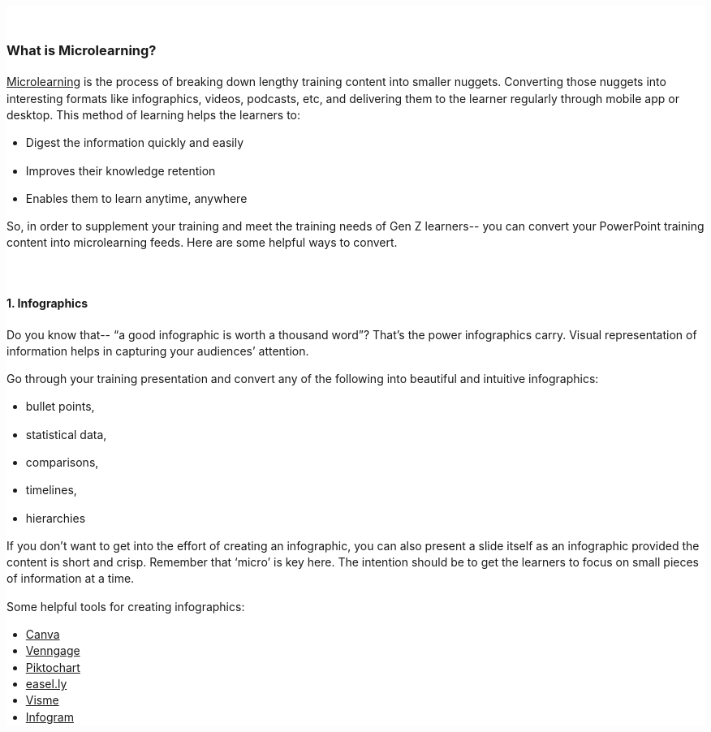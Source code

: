<br>

### **What is Microlearning?**

<a href="https://www.smartwinnr.com/post/spaced-repetition-and-microlearning-two-peas-in-a-pod/" target="_blank" class="ml_custom_link">Microlearning</a> is the process of breaking down lengthy training content into smaller nuggets. Converting those nuggets into interesting formats like infographics, videos, podcasts, etc, and delivering them to the learner regularly through mobile app or desktop. This method of learning helps the learners to:

* Digest the information quickly and easily

* Improves their knowledge retention

* Enables them to learn anytime, anywhere

So, in order to supplement your training and meet the training needs of Gen Z learners-- you can convert your PowerPoint training content into microlearning feeds. Here are some helpful ways to convert.

<br>

#### **1. Infographics**

Do you know that-- “a good infographic is worth a thousand word”? That’s the power infographics carry. Visual representation of information helps in capturing your audiences’ attention. 

Go through your training presentation and convert any of the following into beautiful and intuitive infographics:

* bullet points, 

* statistical data, 

* comparisons, 

* timelines, 

* hierarchies

<div class="ml_special_div_blog">
  <div class="ml_special_div_blog_content">
    <p>If you don’t want to get into the effort of creating an infographic, you can also present a slide itself as an infographic provided the content is short and crisp. Remember that ‘micro’ is key here. The intention should be to get the learners to focus on small pieces of information at a time.</p>
  </div>
</div>

Some helpful tools for creating infographics:

<ul>
  <li><a href="https://www.canva.com/create/infographics/" target="_blank">Canva</a></li>
  <li><a href="https://venngage.com/" target="_blank">Venngage</a></li>
  <li><a href="https://piktochart.com/" target="_blank">Piktochart</a></li>
  <li><a href="https://www.easel.ly/" target="_blank">easel.ly</a></li>
  <li><a href="https://www.visme.co/" target="_blank">Visme</a></li>
  <li><a href="https://infogram.com/" target="_blank">Infogram</a></li>
</ul>
